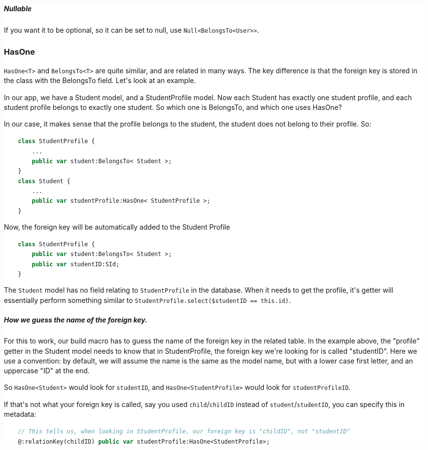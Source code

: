 ##### Nullable

If you want it to be optional, so it can be set to null, use `Null<BelongsTo<User>>`.

### HasOne

`HasOne<T>` and `BelongsTo<T>` are quite similar, and are related in many ways.  The key difference is that the foreign key is stored in the class with the BelongsTo field.  Let's look at an example.

In our app, we have a Student model, and a StudentProfile model.  Now each Student has exactly one student profile, and each student profile belongs to exactly one student.  So which one is BelongsTo, and which one uses HasOne?

In our case, it makes sense that the profile belongs to the student, the student does not belong to their profile.  So:

```haxe
	class StudentProfile {
		...
		public var student:BelongsTo< Student >;
	}
	class Student {
		...
		public var studentProfile:HasOne< StudentProfile >;
	}
```

Now, the foreign key will be automatically added to the Student Profile

```haxe
	class StudentProfile {
		public var student:BelongsTo< Student >;
		public var studentID:SId;
	}
```

The `Student` model has no field relating to `StudentProfile` in the database.  When it needs to get the profile, it's getter will essentially perform something similar to `StudentProfile.select($studentID == this.id)`.

##### How we guess the name of the foreign key.

For this to work, our build macro has to guess the name of the foreign key in the related table.  In the example above, the "profile" getter in the Student model needs to know that in StudentProfile, the foreign key we're looking for is called "studentID".  Here we use a convention: by default, we will assume the name is the same as the model name, but with a lower case first letter, and an uppercase "ID" at the end.

So `HasOne<Student>` would look for `studentID`, and `HasOne<StudentProfile>` would look for `studentProfileID`.

If that's not what your foreign key is called, say you used `child`/`childID` instead of `student`/`studentID`, you can specify this in metadata:

```haxe
	// This tells us, when looking in StudentProfile, our foreign key is "childID", not "studentID"
	@:relationKey(childID) public var studentProfile:HasOne<StudentProfile>;
```

